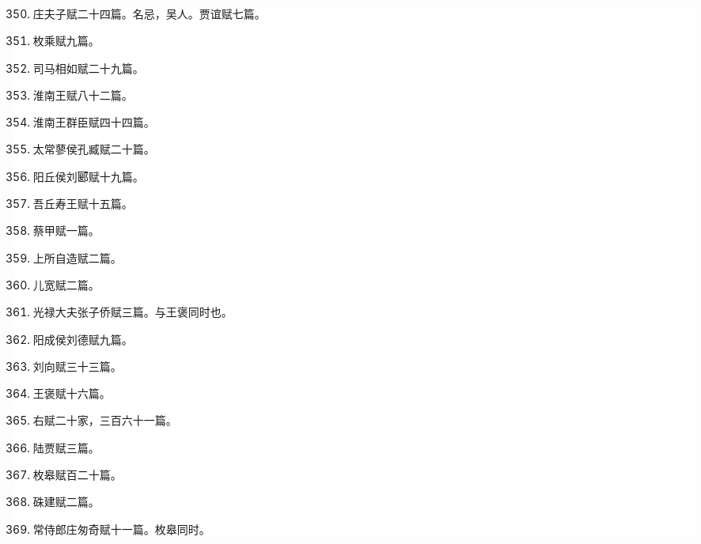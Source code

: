 350. <span id="卷三十艺文志第十-350"></span>
庄夫子赋二十四篇。名忌，吴人。贾谊赋七篇。

351. <span id="卷三十艺文志第十-351"></span>
枚乘赋九篇。

352. <span id="卷三十艺文志第十-352"></span>
司马相如赋二十九篇。

353. <span id="卷三十艺文志第十-353"></span>
淮南王赋八十二篇。

354. <span id="卷三十艺文志第十-354"></span>
淮南王群臣赋四十四篇。

355. <span id="卷三十艺文志第十-355"></span>
太常蓼侯孔臧赋二十篇。

356. <span id="卷三十艺文志第十-356"></span>
阳丘侯刘郾赋十九篇。

357. <span id="卷三十艺文志第十-357"></span>
吾丘寿王赋十五篇。

358. <span id="卷三十艺文志第十-358"></span>
蔡甲赋一篇。

359. <span id="卷三十艺文志第十-359"></span>
上所自造赋二篇。

360. <span id="卷三十艺文志第十-360"></span>
儿宽赋二篇。

361. <span id="卷三十艺文志第十-361"></span>
光禄大夫张子侨赋三篇。与王褒同时也。

362. <span id="卷三十艺文志第十-362"></span>
阳成侯刘德赋九篇。

363. <span id="卷三十艺文志第十-363"></span>
刘向赋三十三篇。

364. <span id="卷三十艺文志第十-364"></span>
王褒赋十六篇。

365. <span id="卷三十艺文志第十-365"></span>
右赋二十家，三百六十一篇。

366. <span id="卷三十艺文志第十-366"></span>
陆贾赋三篇。

367. <span id="卷三十艺文志第十-367"></span>
枚皋赋百二十篇。

368. <span id="卷三十艺文志第十-368"></span>
硃建赋二篇。

369. <span id="卷三十艺文志第十-369"></span>
常侍郎庄匆奇赋十一篇。枚皋同时。
